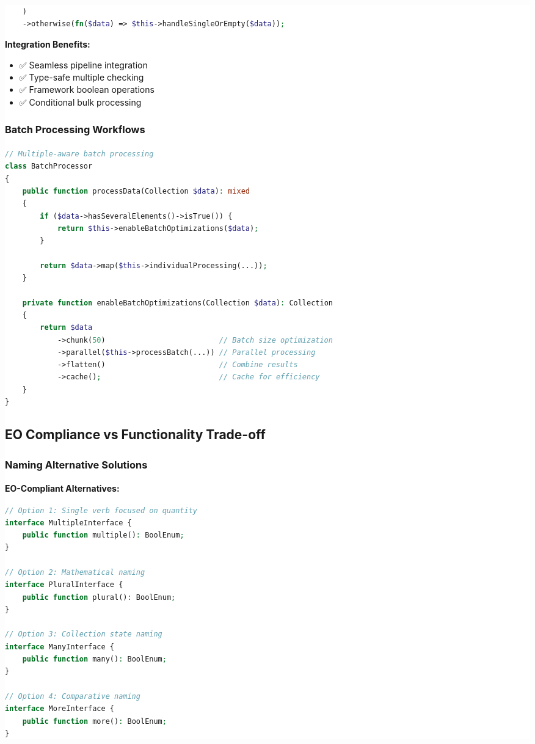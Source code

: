 ```php
    )
    ->otherwise(fn($data) => $this->handleSingleOrEmpty($data));
```

**Integration Benefits:**
- ✅ Seamless pipeline integration
- ✅ Type-safe multiple checking
- ✅ Framework boolean operations
- ✅ Conditional bulk processing

### Batch Processing Workflows
```php
// Multiple-aware batch processing
class BatchProcessor
{
    public function processData(Collection $data): mixed
    {
        if ($data->hasSeveralElements()->isTrue()) {
            return $this->enableBatchOptimizations($data);
        }
        
        return $data->map($this->individualProcessing(...));
    }
    
    private function enableBatchOptimizations(Collection $data): Collection
    {
        return $data
            ->chunk(50)                          // Batch size optimization
            ->parallel($this->processBatch(...)) // Parallel processing
            ->flatten()                          // Combine results
            ->cache();                           // Cache for efficiency
    }
}
```

## EO Compliance vs Functionality Trade-off

### Naming Alternative Solutions
**EO-Compliant Alternatives:**

```php
// Option 1: Single verb focused on quantity
interface MultipleInterface {
    public function multiple(): BoolEnum;
}

// Option 2: Mathematical naming
interface PluralInterface {
    public function plural(): BoolEnum;
}

// Option 3: Collection state naming
interface ManyInterface {
    public function many(): BoolEnum;
}

// Option 4: Comparative naming
interface MoreInterface {
    public function more(): BoolEnum;
}
```
